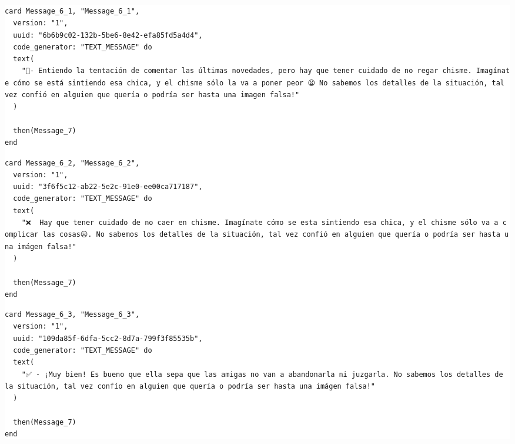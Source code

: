 

```stack
card Message_6_1, "Message_6_1",
  version: "1",
  uuid: "6b6b9c02-132b-5be6-8e42-efa85fd5a4d4",
  code_generator: "TEXT_MESSAGE" do
  text(
    "🤔- Entiendo la tentación de comentar las últimas novedades, pero hay que tener cuidado de no regar chisme. Imagínate cómo se está sintiendo esa chica, y el chisme sólo la va a poner peor 😦 No sabemos los detalles de la situación, tal vez confió en alguien que quería o podría ser hasta una imagen falsa!"
  )

  then(Message_7)
end

```



```stack
card Message_6_2, "Message_6_2",
  version: "1",
  uuid: "3f6f5c12-ab22-5e2c-91e0-ee00ca717187",
  code_generator: "TEXT_MESSAGE" do
  text(
    "❌  Hay que tener cuidado de no caer en chisme. Imagínate cómo se esta sintiendo esa chica, y el chisme sólo va a complicar las cosas😦. No sabemos los detalles de la situación, tal vez confió en alguien que quería o podría ser hasta una imágen falsa!"
  )

  then(Message_7)
end

```



```stack
card Message_6_3, "Message_6_3",
  version: "1",
  uuid: "109da85f-6dfa-5cc2-8d7a-799f3f85535b",
  code_generator: "TEXT_MESSAGE" do
  text(
    "✅ - ¡Muy bien! Es bueno que ella sepa que las amigas no van a abandonarla ni juzgarla. No sabemos los detalles de la situación, tal vez confío en alguien que quería o podría ser hasta una imágen falsa!"
  )

  then(Message_7)
end

```


